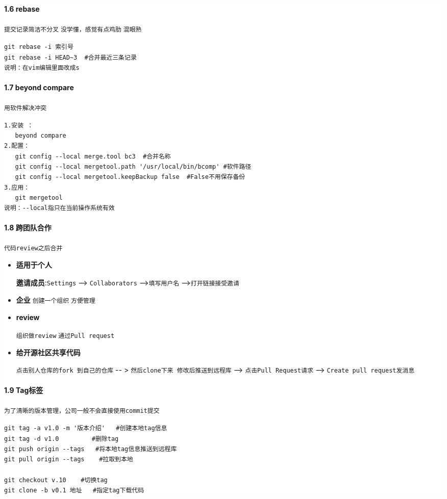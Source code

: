 #### 1.6 rebase

`提交记录简洁不分叉`  `没学懂，感觉有点鸡肋` `混眼熟`

```
git rebase -i 索引号
git rebase -i HEAD~3  #合并最近三条记录
说明：在vim编辑里面改成s
```

#### 1.7 beyond compare 

`用软件解决冲突` 

 ```
1.安装 ：
	beyond compare 
2.配置：
    git config --local merge.tool bc3  #合并名称
    git config --local mergetool.path '/usr/local/bin/bcomp' #软件路径
    git config --local mergetool.keepBackup false  #False不用保存备份
3.应用：
	git mergetool
说明：--local指只在当前操作系统有效
 ```

#### 1.8 跨团队合作

`代码review之后合并`

- **适用于个人**

  **邀请成员**:`Settings` --> `Collaborators` -->`填写用户名` -->`打开链接接受邀请`

- **企业**   `创建一个组织` `方便管理`

- **review**

    `组织做review`  `通过Pull request`

- **给开源社区共享代码**

    `点击别人仓库的fork 到自己的仓库`   -- > `然后clone下来 修改后推送到远程库`  --> `点击Pull Request请求` --> `Create pull request发消息`

#### 1.9 Tag标签

`为了清晰的版本管理，公司一般不会直接使用commit提交`

```
git tag -a v1.0 -m '版本介绍'   #创建本地tag信息
git tag -d v1.0    		#删除tag
git push origin --tags   #将本地tag信息推送到远程库
git pull origin --tags    #拉取到本地

git checkout v.10    #切换tag
git clone -b v0.1 地址   #指定tag下载代码
```
